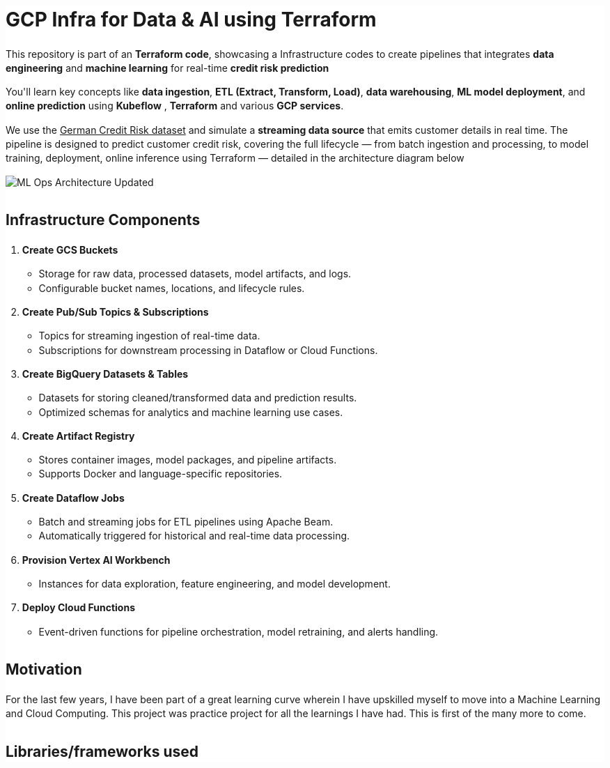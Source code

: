 # GCP Infra for Data & AI using Terraform
This repository is part of an **Terraform code**, showcasing a Infrastructure codes to create pipelines that integrates **data engineering** and **machine learning** for real-time **credit risk prediction** 

You'll learn key concepts like **data ingestion**, **ETL (Extract, Transform, Load)**, **data warehousing**, **ML model deployment**, and **online prediction** using **Kubeflow** , **Terraform** and various **GCP services**.

We use the [German Credit Risk dataset](https://www.kaggle.com/uciml/german-credit) and simulate a **streaming data source** that emits customer details in real time. The pipeline is designed to predict customer credit risk, covering the full lifecycle — from batch ingestion and processing, to model training, deployment, online inference using Terraform — detailed in the architecture diagram below

![ML Ops Architecture Updated](https://github.com/user-attachments/assets/d6b79fb6-f4e0-4ef2-8025-b416da27da17)

## Infrastructure Components

1. **Create GCS Buckets**  
   - Storage for raw data, processed datasets, model artifacts, and logs.  
   - Configurable bucket names, locations, and lifecycle rules.  

2. **Create Pub/Sub Topics & Subscriptions**  
   - Topics for streaming ingestion of real-time data.  
   - Subscriptions for downstream processing in Dataflow or Cloud Functions.

3. **Create BigQuery Datasets & Tables**  
   - Datasets for storing cleaned/transformed data and prediction results.  
   - Optimized schemas for analytics and machine learning use cases. 

4. **Create Artifact Registry**  
   - Stores container images, model packages, and pipeline artifacts.  
   - Supports Docker and language-specific repositories.  

5. **Create Dataflow Jobs**  
   - Batch and streaming jobs for ETL pipelines using Apache Beam.  
   - Automatically triggered for historical and real-time data processing.   

6. **Provision Vertex AI Workbench**  
   - Instances for data exploration, feature engineering, and model development.  

7. **Deploy Cloud Functions**  
   - Event-driven functions for pipeline orchestration, model retraining, and alerts handling.  


## Motivation
For the last few years, I have been part of a great learning curve wherein I have upskilled myself to move into a Machine Learning and Cloud Computing. This project was practice project for all the learnings I have had. This is first of the many more to come. 
 

## Libraries/frameworks used
